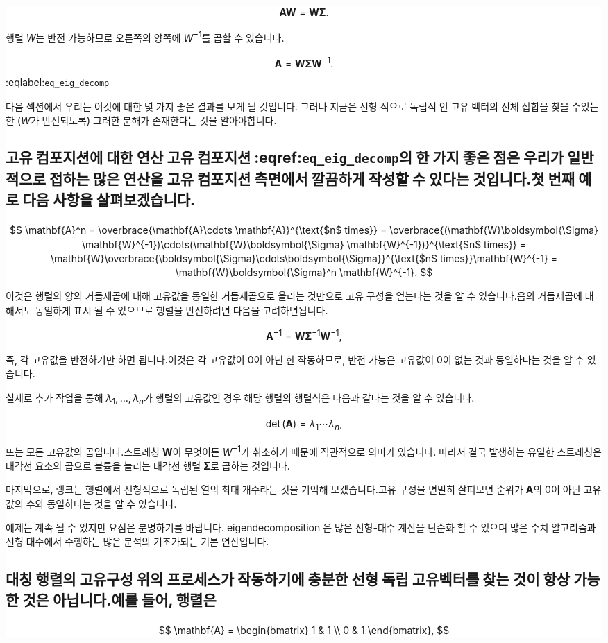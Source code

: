 $$
\mathbf{A}\mathbf{W} =\mathbf{W} \boldsymbol{\Sigma} .
$$

행렬 $W$는 반전 가능하므로 오른쪽의 양쪽에 $W^{-1}$를 곱할 수 있습니다. 

$$\mathbf{A} = \mathbf{W} \boldsymbol{\Sigma} \mathbf{W}^{-1}.$$
:eqlabel:`eq_eig_decomp`

다음 섹션에서 우리는 이것에 대한 몇 가지 좋은 결과를 보게 될 것입니다. 그러나 지금은 선형 적으로 독립적 인 고유 벡터의 전체 집합을 찾을 수있는 한 ($W$가 반전되도록) 그러한 분해가 존재한다는 것을 알아야합니다. 

## 고유 컴포지션에 대한 연산 고유 컴포지션 :eqref:`eq_eig_decomp`의 한 가지 좋은 점은 우리가 일반적으로 접하는 많은 연산을 고유 컴포지션 측면에서 깔끔하게 작성할 수 있다는 것입니다.첫 번째 예로 다음 사항을 살펴보겠습니다. 

$$
\mathbf{A}^n = \overbrace{\mathbf{A}\cdots \mathbf{A}}^{\text{$n$ times}} = \overbrace{(\mathbf{W}\boldsymbol{\Sigma} \mathbf{W}^{-1})\cdots(\mathbf{W}\boldsymbol{\Sigma} \mathbf{W}^{-1})}^{\text{$n$ times}} =  \mathbf{W}\overbrace{\boldsymbol{\Sigma}\cdots\boldsymbol{\Sigma}}^{\text{$n$ times}}\mathbf{W}^{-1} = \mathbf{W}\boldsymbol{\Sigma}^n \mathbf{W}^{-1}.
$$

이것은 행렬의 양의 거듭제곱에 대해 고유값을 동일한 거듭제곱으로 올리는 것만으로 고유 구성을 얻는다는 것을 알 수 있습니다.음의 거듭제곱에 대해서도 동일하게 표시 될 수 있으므로 행렬을 반전하려면 다음을 고려하면됩니다. 

$$
\mathbf{A}^{-1} = \mathbf{W}\boldsymbol{\Sigma}^{-1} \mathbf{W}^{-1},
$$

즉, 각 고유값을 반전하기만 하면 됩니다.이것은 각 고유값이 0이 아닌 한 작동하므로, 반전 가능은 고유값이 0이 없는 것과 동일하다는 것을 알 수 있습니다.   

실제로 추가 작업을 통해 $\lambda_1, \ldots, \lambda_n$가 행렬의 고유값인 경우 해당 행렬의 행렬식은 다음과 같다는 것을 알 수 있습니다. 

$$
\det(\mathbf{A}) = \lambda_1 \cdots \lambda_n,
$$

또는 모든 고유값의 곱입니다.스트레칭 $\mathbf{W}$이 무엇이든 $W^{-1}$가 취소하기 때문에 직관적으로 의미가 있습니다. 따라서 결국 발생하는 유일한 스트레칭은 대각선 요소의 곱으로 볼륨을 늘리는 대각선 행렬 $\boldsymbol{\Sigma}$로 곱하는 것입니다. 

마지막으로, 랭크는 행렬에서 선형적으로 독립된 열의 최대 개수라는 것을 기억해 보겠습니다.고유 구성을 면밀히 살펴보면 순위가 $\mathbf{A}$의 0이 아닌 고유값의 수와 동일하다는 것을 알 수 있습니다. 

예제는 계속 될 수 있지만 요점은 분명하기를 바랍니다. eigendecomposition 은 많은 선형-대수 계산을 단순화 할 수 있으며 많은 수치 알고리즘과 선형 대수에서 수행하는 많은 분석의 기초가되는 기본 연산입니다.  

## 대칭 행렬의 고유구성 위의 프로세스가 작동하기에 충분한 선형 독립 고유벡터를 찾는 것이 항상 가능한 것은 아닙니다.예를 들어, 행렬은 

$$
\mathbf{A} = \begin{bmatrix}
1 & 1 \\
0 & 1
\end{bmatrix},
$$
